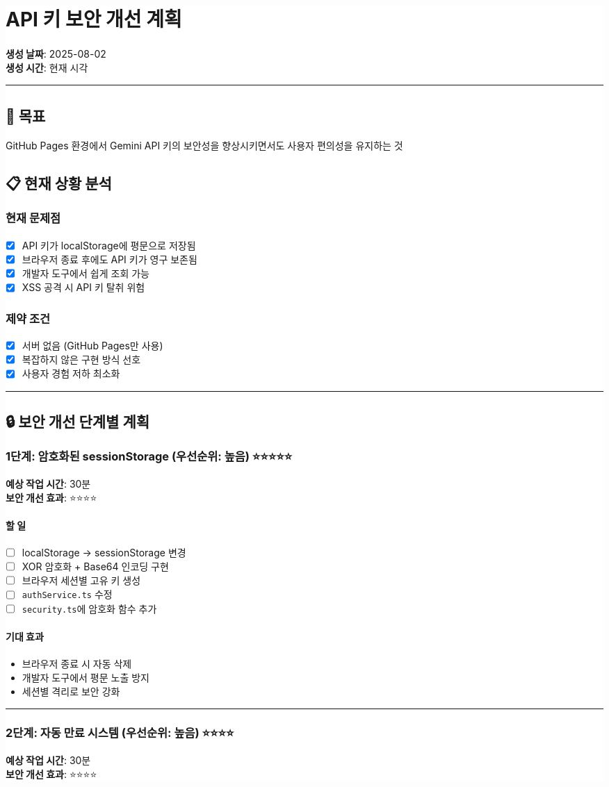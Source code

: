 # API 키 보안 개선 계획

**생성 날짜**: 2025-08-02  
**생성 시간**: 현재 시각

---

## 🎯 목표
GitHub Pages 환경에서 Gemini API 키의 보안성을 향상시키면서도 사용자 편의성을 유지하는 것

## 📋 현재 상황 분석

### 현재 문제점
- [x] API 키가 localStorage에 평문으로 저장됨
- [x] 브라우저 종료 후에도 API 키가 영구 보존됨
- [x] 개발자 도구에서 쉽게 조회 가능
- [x] XSS 공격 시 API 키 탈취 위험

### 제약 조건
- [x] 서버 없음 (GitHub Pages만 사용)
- [x] 복잡하지 않은 구현 방식 선호
- [x] 사용자 경험 저하 최소화

---

## 🔒 보안 개선 단계별 계획

### 1단계: 암호화된 sessionStorage (우선순위: 높음) ⭐⭐⭐⭐⭐
**예상 작업 시간**: 30분  
**보안 개선 효과**: ⭐⭐⭐⭐

#### 할 일
- [ ] localStorage → sessionStorage 변경
- [ ] XOR 암호화 + Base64 인코딩 구현
- [ ] 브라우저 세션별 고유 키 생성
- [ ] `authService.ts` 수정
- [ ] `security.ts`에 암호화 함수 추가

#### 기대 효과
- 브라우저 종료 시 자동 삭제
- 개발자 도구에서 평문 노출 방지
- 세션별 격리로 보안 강화

---

### 2단계: 자동 만료 시스템 (우선순위: 높음) ⭐⭐⭐⭐
**예상 작업 시간**: 30분  
**보안 개선 효과**: ⭐⭐⭐⭐

